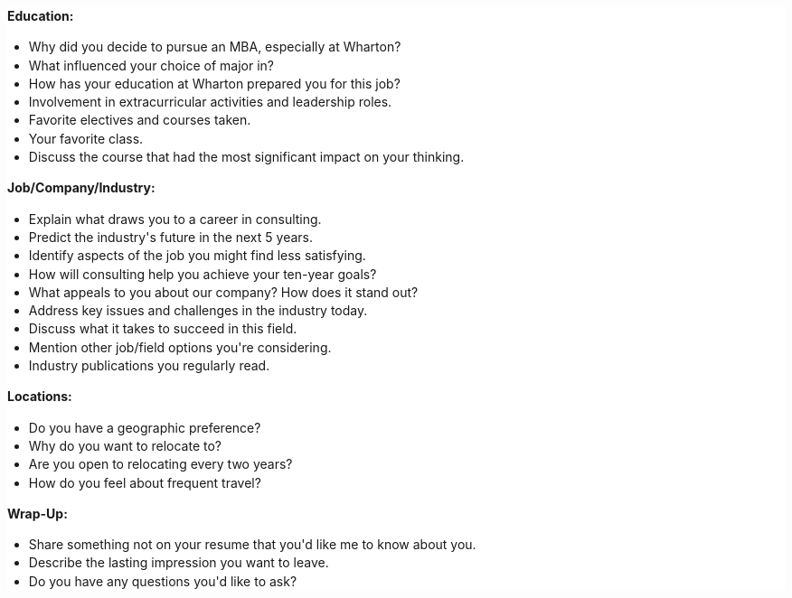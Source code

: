 **Education:**
- Why did you decide to pursue an MBA, especially at Wharton?
- What influenced your choice of major in?
- How has your education at Wharton prepared you for this job?
- Involvement in extracurricular activities and leadership roles.
- Favorite electives and courses taken.
- Your favorite class.
- Discuss the course that had the most significant impact on your thinking.

**Job/Company/Industry:**
- Explain what draws you to a career in consulting.
- Predict the industry's future in the next 5 years.
- Identify aspects of the job you might find less satisfying.
- How will consulting help you achieve your ten-year goals?
- What appeals to you about our company? How does it stand out?
- Address key issues and challenges in the industry today.
- Discuss what it takes to succeed in this field.
- Mention other job/field options you're considering.
- Industry publications you regularly read.

**Locations:**

- Do you have a geographic preference?
- Why do you want to relocate to?
- Are you open to relocating every two years?
- How do you feel about frequent travel?

**Wrap-Up:**

- Share something not on your resume that you'd like me to know about you.
- Describe the lasting impression you want to leave.
- Do you have any questions you'd like to ask?